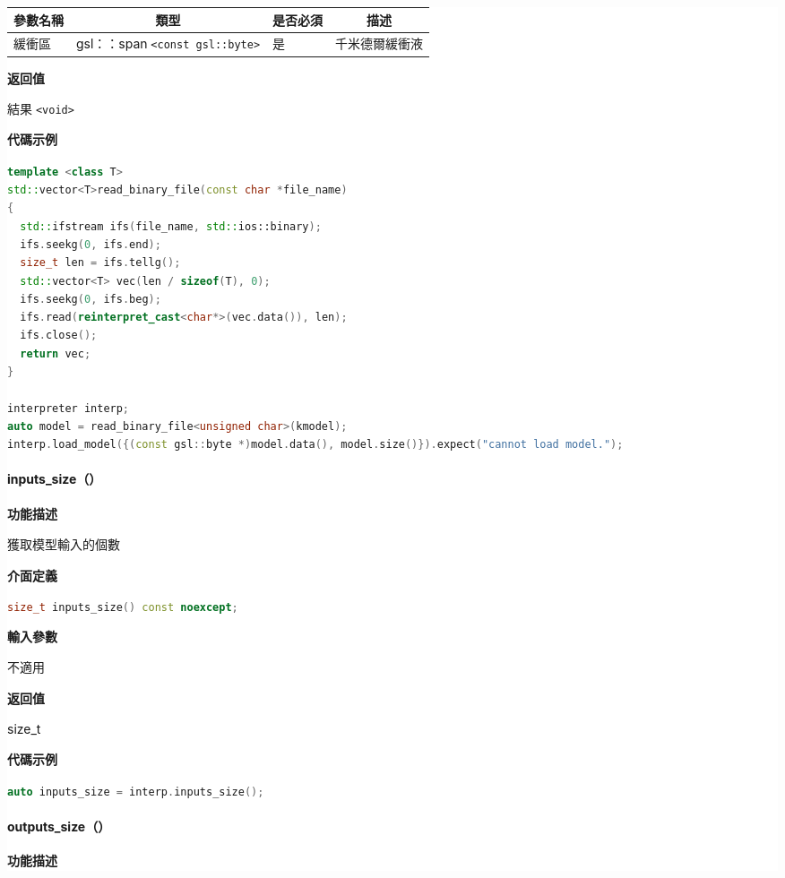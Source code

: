 | 參數名稱 | 類型                            | 是否必須 | 描述          |
| -------- | ------------------------------- | -------- | ------------- |
| 緩衝區   | gsl：：span `<const gsl::byte>` | 是       | 千米德爾緩衝液 |

**返回值**

結果 `<void>`

**代碼示例**

```c++
template <class T>
std::vector<T>read_binary_file(const char *file_name)
{
  std::ifstream ifs(file_name, std::ios::binary);
  ifs.seekg(0, ifs.end);
  size_t len = ifs.tellg();
  std::vector<T> vec(len / sizeof(T), 0);
  ifs.seekg(0, ifs.beg);
  ifs.read(reinterpret_cast<char*>(vec.data()), len);
  ifs.close();
  return vec;
}

interpreter interp;
auto model = read_binary_file<unsigned char>(kmodel);
interp.load_model({(const gsl::byte *)model.data(), model.size()}).expect("cannot load model.");
```

#### inputs_size（）

**功能描述**

獲取模型輸入的個數

**介面定義**

```C++
size_t inputs_size() const noexcept;
```

**輸入參數**

不適用

**返回值**

size_t

**代碼示例**

```c++
auto inputs_size = interp.inputs_size();
```

#### outputs_size（）

**功能描述**
